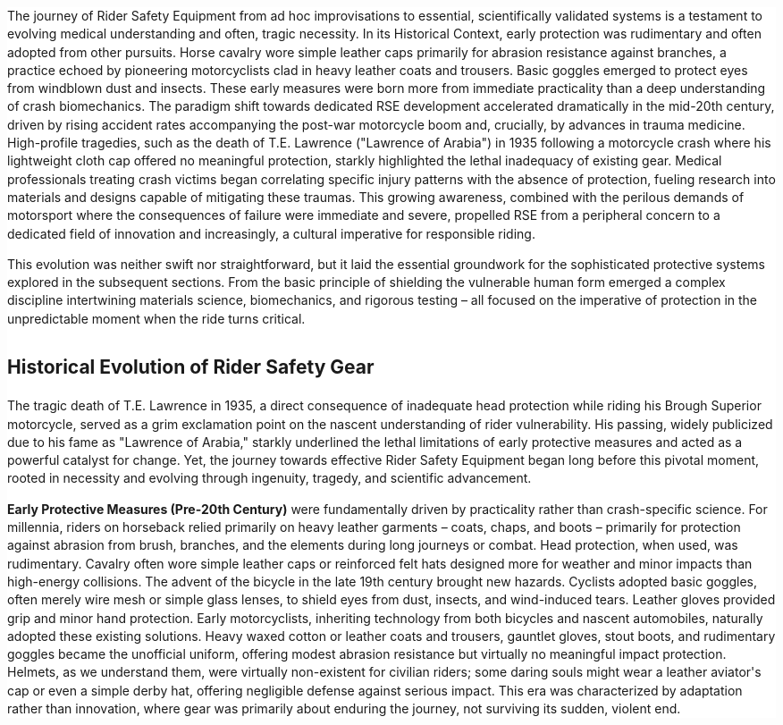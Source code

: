 The journey of Rider Safety Equipment from ad hoc improvisations to essential, scientifically validated systems is a testament to evolving medical understanding and often, tragic necessity. In its Historical Context, early protection was rudimentary and often adopted from other pursuits. Horse cavalry wore simple leather caps primarily for abrasion resistance against branches, a practice echoed by pioneering motorcyclists clad in heavy leather coats and trousers. Basic goggles emerged to protect eyes from windblown dust and insects. These early measures were born more from immediate practicality than a deep understanding of crash biomechanics. The paradigm shift towards dedicated RSE development accelerated dramatically in the mid-20th century, driven by rising accident rates accompanying the post-war motorcycle boom and, crucially, by advances in trauma medicine. High-profile tragedies, such as the death of T.E. Lawrence ("Lawrence of Arabia") in 1935 following a motorcycle crash where his lightweight cloth cap offered no meaningful protection, starkly highlighted the lethal inadequacy of existing gear. Medical professionals treating crash victims began correlating specific injury patterns with the absence of protection, fueling research into materials and designs capable of mitigating these traumas. This growing awareness, combined with the perilous demands of motorsport where the consequences of failure were immediate and severe, propelled RSE from a peripheral concern to a dedicated field of innovation and increasingly, a cultural imperative for responsible riding.

This evolution was neither swift nor straightforward, but it laid the essential groundwork for the sophisticated protective systems explored in the subsequent sections. From the basic principle of shielding the vulnerable human form emerged a complex discipline intertwining materials science, biomechanics, and rigorous testing – all focused on the imperative of protection in the unpredictable moment when the ride turns critical.

## Historical Evolution of Rider Safety Gear

The tragic death of T.E. Lawrence in 1935, a direct consequence of inadequate head protection while riding his Brough Superior motorcycle, served as a grim exclamation point on the nascent understanding of rider vulnerability. His passing, widely publicized due to his fame as "Lawrence of Arabia," starkly underlined the lethal limitations of early protective measures and acted as a powerful catalyst for change. Yet, the journey towards effective Rider Safety Equipment began long before this pivotal moment, rooted in necessity and evolving through ingenuity, tragedy, and scientific advancement.

**Early Protective Measures (Pre-20th Century)** were fundamentally driven by practicality rather than crash-specific science. For millennia, riders on horseback relied primarily on heavy leather garments – coats, chaps, and boots – primarily for protection against abrasion from brush, branches, and the elements during long journeys or combat. Head protection, when used, was rudimentary. Cavalry often wore simple leather caps or reinforced felt hats designed more for weather and minor impacts than high-energy collisions. The advent of the bicycle in the late 19th century brought new hazards. Cyclists adopted basic goggles, often merely wire mesh or simple glass lenses, to shield eyes from dust, insects, and wind-induced tears. Leather gloves provided grip and minor hand protection. Early motorcyclists, inheriting technology from both bicycles and nascent automobiles, naturally adopted these existing solutions. Heavy waxed cotton or leather coats and trousers, gauntlet gloves, stout boots, and rudimentary goggles became the unofficial uniform, offering modest abrasion resistance but virtually no meaningful impact protection. Helmets, as we understand them, were virtually non-existent for civilian riders; some daring souls might wear a leather aviator's cap or even a simple derby hat, offering negligible defense against serious impact. This era was characterized by adaptation rather than innovation, where gear was primarily about enduring the journey, not surviving its sudden, violent end.
